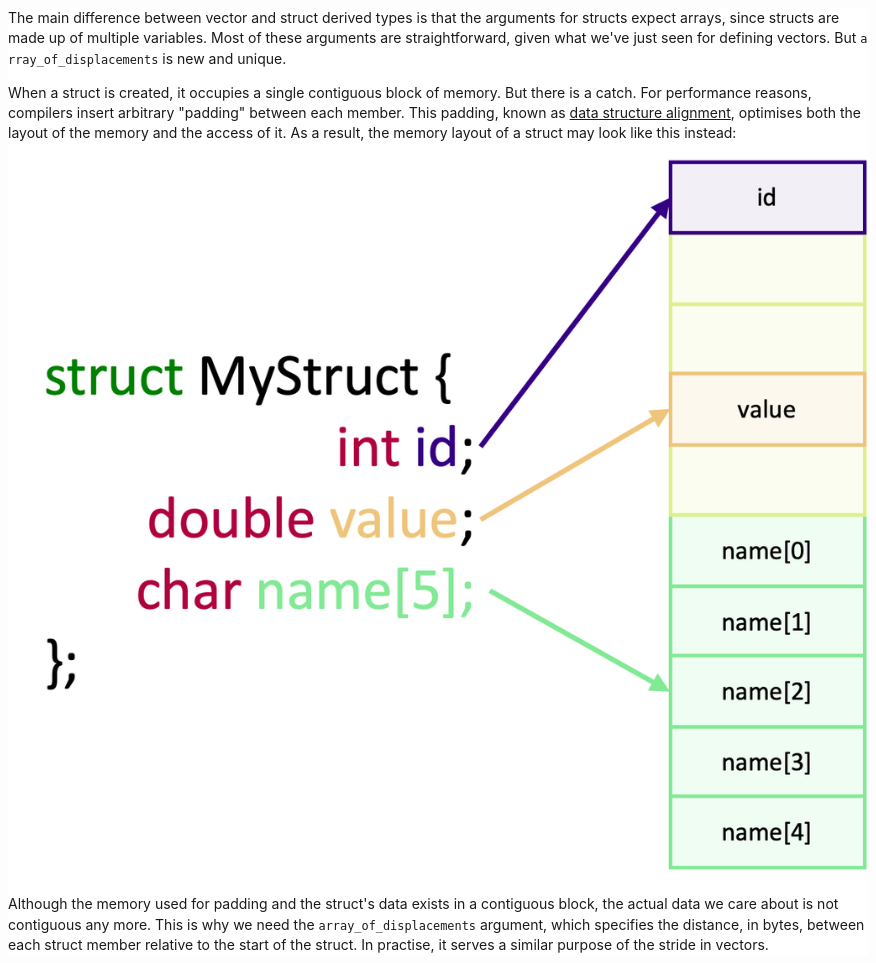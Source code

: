 The main difference between vector and struct derived types is that the arguments for structs expect arrays, since structs are made up of multiple variables.
Most of these arguments are straightforward, given what we've just seen for defining vectors.
But `array_of_displacements` is new and unique.

When a struct is created, it occupies a single contiguous block of memory. But there is a catch. 
For performance reasons, compilers insert arbitrary "padding" between each member. 
This padding, known as [data structure alignment](https://en.wikipedia.org/wiki/Data_structure_alignment), optimises both the layout of the memory
and the access of it.
As a result, the memory layout of a struct may look like this instead:

![Memory layout for a struct](fig/struct_memory_layout.png)

Although the memory used for padding and the struct's data exists in a contiguous block, the actual data we care about is not contiguous any more.
This is why we need the `array_of_displacements` argument, which specifies the distance, in bytes, between each struct member relative to the start of the struct.
In practise, it serves a similar purpose of the stride in vectors.
